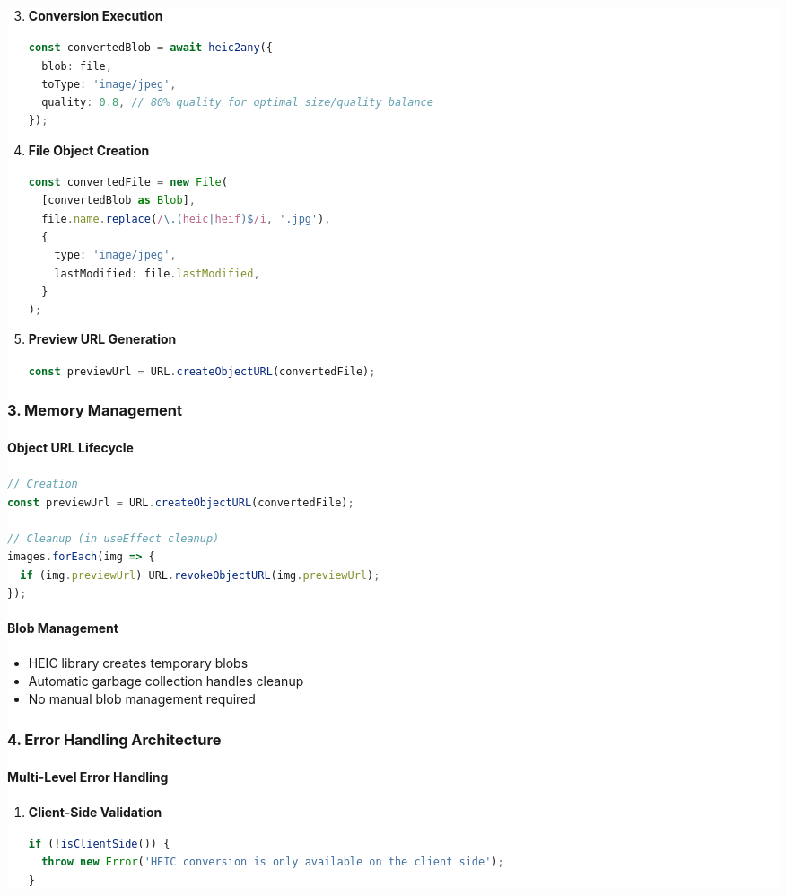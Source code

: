3. **Conversion Execution**

   ```typescript
   const convertedBlob = await heic2any({
     blob: file,
     toType: 'image/jpeg',
     quality: 0.8, // 80% quality for optimal size/quality balance
   });
   ```

4. **File Object Creation**

   ```typescript
   const convertedFile = new File(
     [convertedBlob as Blob],
     file.name.replace(/\.(heic|heif)$/i, '.jpg'),
     {
       type: 'image/jpeg',
       lastModified: file.lastModified,
     }
   );
   ```

5. **Preview URL Generation**
   ```typescript
   const previewUrl = URL.createObjectURL(convertedFile);
   ```

### 3. Memory Management

#### Object URL Lifecycle

```typescript
// Creation
const previewUrl = URL.createObjectURL(convertedFile);

// Cleanup (in useEffect cleanup)
images.forEach(img => {
  if (img.previewUrl) URL.revokeObjectURL(img.previewUrl);
});
```

#### Blob Management

- HEIC library creates temporary blobs
- Automatic garbage collection handles cleanup
- No manual blob management required

### 4. Error Handling Architecture

#### Multi-Level Error Handling

1. **Client-Side Validation**

   ```typescript
   if (!isClientSide()) {
     throw new Error('HEIC conversion is only available on the client side');
   }
   ```
